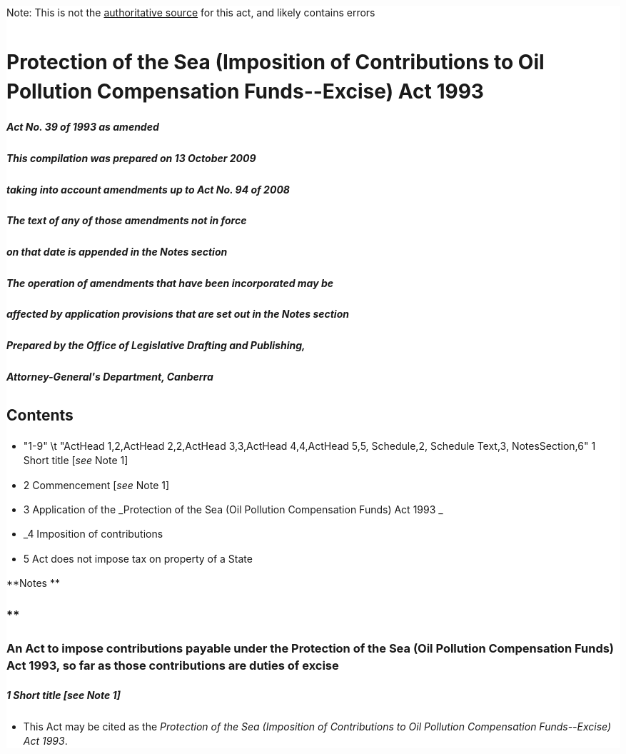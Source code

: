 Note: This is not the [authoritative source](https://www.comlaw.gov.au/Details/C2009C00473) for this act, and likely contains errors

# Protection of the Sea (Imposition of Contributions to Oil Pollution Compensation Funds--Excise) Act 1993

##### Act No. 39 of 1993 as amended

##### This compilation was prepared on 13 October 2009
##### taking into account amendments up to Act No. 94 of 2008


##### The text of any of those amendments not in force
##### on that date is appended in the Notes section


##### The operation of amendments that have been incorporated may be 
##### affected by application provisions that are set out in the Notes section


##### Prepared by the Office of Legislative Drafting and Publishing,
##### Attorney-General's Department, Canberra


## 
## Contents


   *   "1-9" \t "ActHead 1,2,ActHead 2,2,ActHead 3,3,ActHead 4,4,ActHead 5,5, Schedule,2, Schedule Text,3, NotesSection,6" 1	Short title [_see_ Note 1]	 

   * 2	Commencement [_see_ Note 1]	 

   * 3	Application of the _Protection of the Sea (Oil Pollution Compensation Funds) Act 1993	 _

   * _4	Imposition of contributions	 

   * 5	Act does not impose tax on property of a State	 

**Notes	 **

### **
### An Act to impose contributions payable under the Protection of the Sea (Oil Pollution Compensation Funds) Act 1993, so far as those contributions are duties of excise


##### 1  Short title [see Note 1]

  * This Act may be cited as the _Protection of the Sea (Imposition of Contributions to Oil Pollution Compensation Funds--Excise) Act 1993_.
